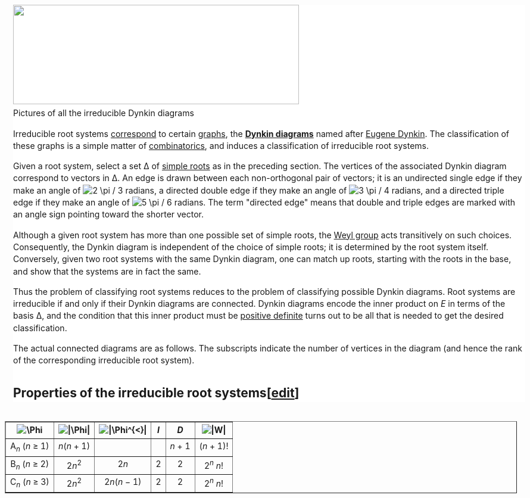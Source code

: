 <div class="thumb tright"><div class="thumbinner" style="width:482px;"><a href="/wiki/File:Finite_Dynkin_diagrams.svg" class="image"><img alt="" src="//upload.wikimedia.org/wikipedia/commons/thumb/0/0c/Finite_Dynkin_diagrams.svg/480px-Finite_Dynkin_diagrams.svg.png" width="480" height="167" class="thumbimage" srcset="//upload.wikimedia.org/wikipedia/commons/thumb/0/0c/Finite_Dynkin_diagrams.svg/720px-Finite_Dynkin_diagrams.svg.png 1.5x, //upload.wikimedia.org/wikipedia/commons/thumb/0/0c/Finite_Dynkin_diagrams.svg/960px-Finite_Dynkin_diagrams.svg.png 2x" data-file-width="860" data-file-height="300" /></a>  <div class="thumbcaption"><div class="magnify"><a href="/wiki/File:Finite_Dynkin_diagrams.svg" class="internal" title="Enlarge"></a></div>Pictures of all the irreducible Dynkin diagrams</div></div></div>
<p>Irreducible root systems <a href="/wiki/Bijection" title="Bijection">correspond</a> to certain <a href="/wiki/Graph_(mathematics)" title="Graph (mathematics)">graphs</a>, the <b><a href="/wiki/Dynkin_diagram" title="Dynkin diagram">Dynkin diagrams</a></b> named after <a href="/wiki/Eugene_Dynkin" title="Eugene Dynkin">Eugene Dynkin</a>. The classification of these graphs is a simple matter of <a href="/wiki/Combinatorics" title="Combinatorics">combinatorics</a>, and induces a classification of irreducible root systems.
</p><p>Given a root system, select a set Δ of <a href="/wiki/Root_system#Positive_roots_and_simple_roots" title="Root system">simple roots</a> as in the preceding section. The vertices of the associated Dynkin diagram correspond to vectors in Δ.  An edge is drawn between each non-orthogonal pair of vectors; it is an undirected single edge if they make an angle of <img class="mwe-math-fallback-image-inline tex" alt="2 \pi / 3" src="//upload.wikimedia.org/math/1/8/e/18e2a630a2548ba249189e33eff8b85f.png" /> radians, a directed double edge if they make an angle of <img class="mwe-math-fallback-image-inline tex" alt="3 \pi / 4" src="//upload.wikimedia.org/math/a/4/2/a42156413045a858c7b4d686ab49a4bb.png" /> radians, and a directed triple edge if they make an angle of <img class="mwe-math-fallback-image-inline tex" alt="5 \pi / 6" src="//upload.wikimedia.org/math/1/2/1/12185baae63b8c54f5fa6f9abd10744e.png" /> radians.  The term "directed edge" means that double and triple edges are marked with an angle sign pointing toward the shorter vector.
</p><p>Although a given root system has more than one possible set of simple roots, the <a href="/wiki/Weyl_group" title="Weyl group">Weyl group</a> acts transitively on such choices. Consequently, the Dynkin diagram is independent of the choice of simple roots; it is determined by the root system itself. Conversely, given two root systems with the same Dynkin diagram, one can match up roots, starting with the roots in the base, and show that the systems are in fact the same.
</p><p>Thus the problem of classifying root systems reduces to the problem of classifying possible Dynkin diagrams. Root systems are irreducible if and only if their Dynkin diagrams are connected. Dynkin diagrams encode the inner product on <i>E</i> in terms of the basis Δ, and the condition that this inner product must be <a href="/wiki/Positive_definite_bilinear_form" title="Positive definite bilinear form" class="mw-redirect">positive definite</a> turns out to be all that is needed to get the desired classification.
</p><p>The actual connected diagrams are as follows. The subscripts indicate the number of vertices in the diagram (and hence the rank of the corresponding irreducible root system).
</p>
<h2><span class="mw-headline" id="Properties_of_the_irreducible_root_systems">Properties of the irreducible root systems</span><span class="mw-editsection"><span class="mw-editsection-bracket">[</span><a href="/w/index.php?title=Root_system&amp;action=edit&amp;section=10" title="Edit section: Properties of the irreducible root systems">edit</a><span class="mw-editsection-bracket">]</span></span></h2>
<table border="1" cellpadding="4" align="right" style="margin: 1em; text-align: center; border-collapse: collapse;">
<tr>
<th><img class="mwe-math-fallback-image-inline tex" alt="\Phi" src="//upload.wikimedia.org/math/5/7/1/571286850423e91db6d2802a4857bf03.png" /> </th>
<th> <img class="mwe-math-fallback-image-inline tex" alt="|\Phi|" src="//upload.wikimedia.org/math/d/9/1/d91200fff1d9d749676ee235ba3a8956.png" /> </th>
<th> <img class="mwe-math-fallback-image-inline tex" alt="|\Phi^{&lt;}|" src="//upload.wikimedia.org/math/5/e/9/5e9b82f7ffdc148d74baa68159cabe22.png" /> </th>
<th> <i>I</i> </th>
<th> <i>D</i> </th>
<th> <img class="mwe-math-fallback-image-inline tex" alt="|W|" src="//upload.wikimedia.org/math/8/0/0/800751969914b13701408b4ee434afcb.png" />
</th></tr>
<tr>
<td>A<sub><i>n</i></sub> (<i>n</i>&#160;≥&#160;1) </td>
<td> <i>n</i>(<i>n</i>&#160;+&#160;1) </td>
<td> &#160; </td>
<td>&#160; </td>
<td> <i>n</i>&#160;+&#160;1 </td>
<td> (<i>n</i>&#160;+&#160;1)!
</td></tr>
<tr>
<td>B<sub><i>n</i></sub> (<i>n</i>&#160;≥&#160;2) </td>
<td> 2<i>n</i><sup>2</sup> </td>
<td> 2<i>n</i></td>
<td>  2  </td>
<td> 2 </td>
<td> 2<sup><i>n</i></sup> <i>n</i>!
</td></tr>
<tr>
<td>C<sub><i>n</i></sub> (<i>n</i>&#160;≥&#160;3) </td>
<td> 2<i>n</i><sup>2</sup> </td>
<td> 2<i>n</i>(<i>n</i>&#160;&#8722;&#160;1)</td>
<td>  2  </td>
<td> 2 </td>
<td> 2<sup><i>n</i></sup> <i>n</i>!